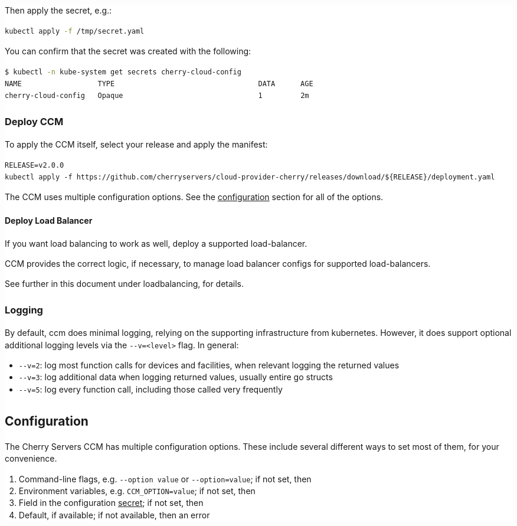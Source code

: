 
Then apply the secret, e.g.:

```bash
kubectl apply -f /tmp/secret.yaml
```

You can confirm that the secret was created with the following:

```bash
$ kubectl -n kube-system get secrets cherry-cloud-config
NAME                  TYPE                                  DATA      AGE
cherry-cloud-config   Opaque                                1         2m
```

### Deploy CCM

To apply the CCM itself, select your release and apply the manifest:

```
RELEASE=v2.0.0
kubectl apply -f https://github.com/cherryservers/cloud-provider-cherry/releases/download/${RELEASE}/deployment.yaml
```

The CCM uses multiple configuration options. See the [configuration](#Configuration) section for all of the options.

#### Deploy Load Balancer

If you want load balancing to work as well, deploy a supported load-balancer.

CCM provides the correct logic, if necessary, to manage load balancer configs for supported load-balancers.

See further in this document under loadbalancing, for details.

### Logging

By default, ccm does minimal logging, relying on the supporting infrastructure from kubernetes. However, it does support
optional additional logging levels via the `--v=<level>` flag. In general:

* `--v=2`: log most function calls for devices and facilities, when relevant logging the returned values
* `--v=3`: log additional data when logging returned values, usually entire go structs
* `--v=5`: log every function call, including those called very frequently

## Configuration

The Cherry Servers CCM has multiple configuration options. These include several different ways to set most of them, for your convenience.

1. Command-line flags, e.g. `--option value` or `--option=value`; if not set, then
1. Environment variables, e.g. `CCM_OPTION=value`; if not set, then
1. Field in the configuration [secret](https://kubernetes.io/docs/concepts/configuration/secret/); if not set, then
1. Default, if available; if not available, then an error
